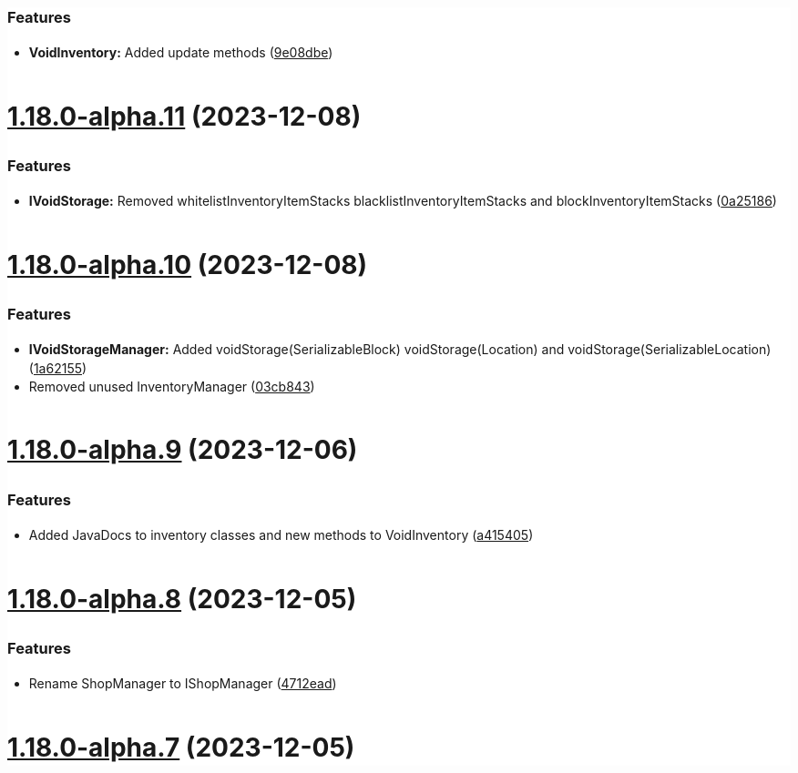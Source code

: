 
### Features

* **VoidInventory:** Added update methods ([9e08dbe](https://github.com/GeorgeV220/VoidChestAPI/commit/9e08dbe85fe4b5a388853d00824b07663e0b1846))

# [1.18.0-alpha.11](https://github.com/GeorgeV220/VoidChestAPI/compare/v1.18.0-alpha.10...v1.18.0-alpha.11) (2023-12-08)


### Features

* **IVoidStorage:** Removed whitelistInventoryItemStacks blacklistInventoryItemStacks and blockInventoryItemStacks ([0a25186](https://github.com/GeorgeV220/VoidChestAPI/commit/0a2518686b7399d821926ec2f5d126a9f56ea4a3))

# [1.18.0-alpha.10](https://github.com/GeorgeV220/VoidChestAPI/compare/v1.18.0-alpha.9...v1.18.0-alpha.10) (2023-12-08)


### Features

* **IVoidStorageManager:** Added voidStorage(SerializableBlock) voidStorage(Location) and voidStorage(SerializableLocation) ([1a62155](https://github.com/GeorgeV220/VoidChestAPI/commit/1a6215524a674da9a43f9b750b1cabba5e4db7f8))
* Removed unused InventoryManager ([03cb843](https://github.com/GeorgeV220/VoidChestAPI/commit/03cb843d65827da10476dd7eabd25403bc91da84))

# [1.18.0-alpha.9](https://github.com/GeorgeV220/VoidChestAPI/compare/v1.18.0-alpha.8...v1.18.0-alpha.9) (2023-12-06)


### Features

* Added JavaDocs to inventory classes and new methods to VoidInventory ([a415405](https://github.com/GeorgeV220/VoidChestAPI/commit/a415405d57093fa85570b4d41ab17f39963339d2))

# [1.18.0-alpha.8](https://github.com/GeorgeV220/VoidChestAPI/compare/v1.18.0-alpha.7...v1.18.0-alpha.8) (2023-12-05)


### Features

* Rename ShopManager to IShopManager ([4712ead](https://github.com/GeorgeV220/VoidChestAPI/commit/4712eadda114dd5c8cf10f7a1a12bdc685d886da))

# [1.18.0-alpha.7](https://github.com/GeorgeV220/VoidChestAPI/compare/v1.18.0-alpha.6...v1.18.0-alpha.7) (2023-12-05)
